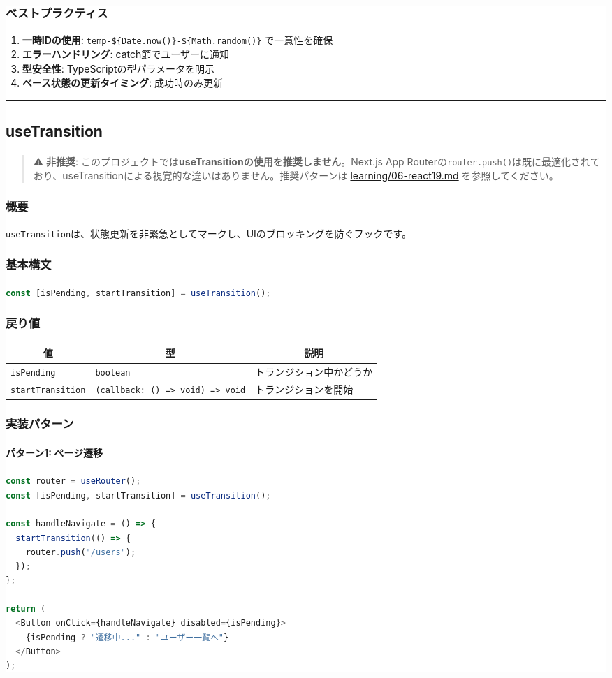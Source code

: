 ### ベストプラクティス

1. **一時IDの使用**: `temp-${Date.now()}-${Math.random()}` で一意性を確保
2. **エラーハンドリング**: catch節でユーザーに通知
3. **型安全性**: TypeScriptの型パラメータを明示
4. **ベース状態の更新タイミング**: 成功時のみ更新

---

## useTransition

> ⚠️ **非推奨**: このプロジェクトでは**useTransitionの使用を推奨しません**。Next.js App Routerの`router.push()`は既に最適化されており、useTransitionによる視覚的な違いはありません。推奨パターンは [learning/06-react19.md](../../learning/06-react19.md#usetransition-ノンブロッキング更新) を参照してください。

### 概要

`useTransition`は、状態更新を非緊急としてマークし、UIのブロッキングを防ぐフックです。

### 基本構文

```typescript
const [isPending, startTransition] = useTransition();
```

### 戻り値

| 値                | 型                               | 説明                     |
| ----------------- | -------------------------------- | ------------------------ |
| `isPending`       | `boolean`                        | トランジション中かどうか |
| `startTransition` | `(callback: () => void) => void` | トランジションを開始     |

### 実装パターン

#### パターン1: ページ遷移

```typescript
const router = useRouter();
const [isPending, startTransition] = useTransition();

const handleNavigate = () => {
  startTransition(() => {
    router.push("/users");
  });
};

return (
  <Button onClick={handleNavigate} disabled={isPending}>
    {isPending ? "遷移中..." : "ユーザー一覧へ"}
  </Button>
);
```
